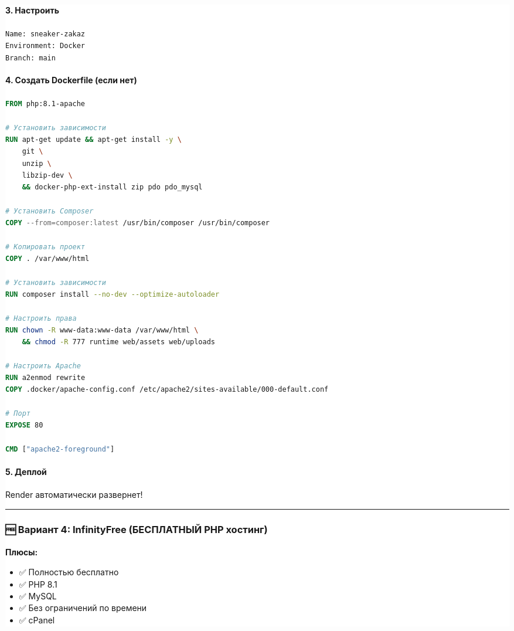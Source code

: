 #### 3. Настроить
```
Name: sneaker-zakaz
Environment: Docker
Branch: main
```

#### 4. Создать Dockerfile (если нет)
```dockerfile
FROM php:8.1-apache

# Установить зависимости
RUN apt-get update && apt-get install -y \
    git \
    unzip \
    libzip-dev \
    && docker-php-ext-install zip pdo pdo_mysql

# Установить Composer
COPY --from=composer:latest /usr/bin/composer /usr/bin/composer

# Копировать проект
COPY . /var/www/html

# Установить зависимости
RUN composer install --no-dev --optimize-autoloader

# Настроить права
RUN chown -R www-data:www-data /var/www/html \
    && chmod -R 777 runtime web/assets web/uploads

# Настроить Apache
RUN a2enmod rewrite
COPY .docker/apache-config.conf /etc/apache2/sites-available/000-default.conf

# Порт
EXPOSE 80

CMD ["apache2-foreground"]
```

#### 5. Деплой
Render автоматически развернет!

---

### 🆓 Вариант 4: InfinityFree (БЕСПЛАТНЫЙ PHP хостинг)

**Плюсы:**
- ✅ Полностью бесплатно
- ✅ PHP 8.1
- ✅ MySQL
- ✅ Без ограничений по времени
- ✅ cPanel
